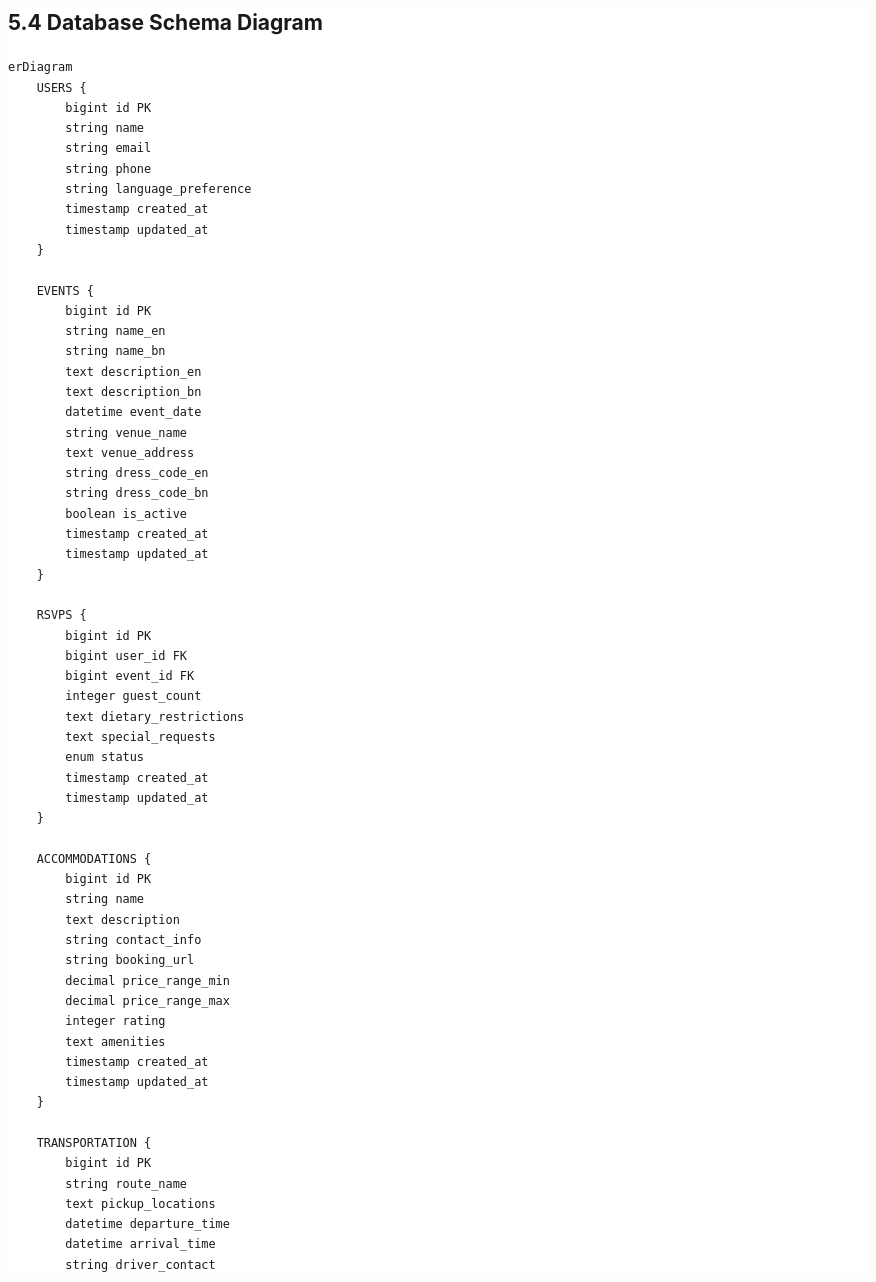 ## 5.4 Database Schema Diagram

```mermaid
erDiagram
    USERS {
        bigint id PK
        string name
        string email
        string phone
        string language_preference
        timestamp created_at
        timestamp updated_at
    }
    
    EVENTS {
        bigint id PK
        string name_en
        string name_bn
        text description_en
        text description_bn
        datetime event_date
        string venue_name
        text venue_address
        string dress_code_en
        string dress_code_bn
        boolean is_active
        timestamp created_at
        timestamp updated_at
    }
    
    RSVPS {
        bigint id PK
        bigint user_id FK
        bigint event_id FK
        integer guest_count
        text dietary_restrictions
        text special_requests
        enum status
        timestamp created_at
        timestamp updated_at
    }
    
    ACCOMMODATIONS {
        bigint id PK
        string name
        text description
        string contact_info
        string booking_url
        decimal price_range_min
        decimal price_range_max
        integer rating
        text amenities
        timestamp created_at
        timestamp updated_at
    }
    
    TRANSPORTATION {
        bigint id PK
        string route_name
        text pickup_locations
        datetime departure_time
        datetime arrival_time
        string driver_contact
```